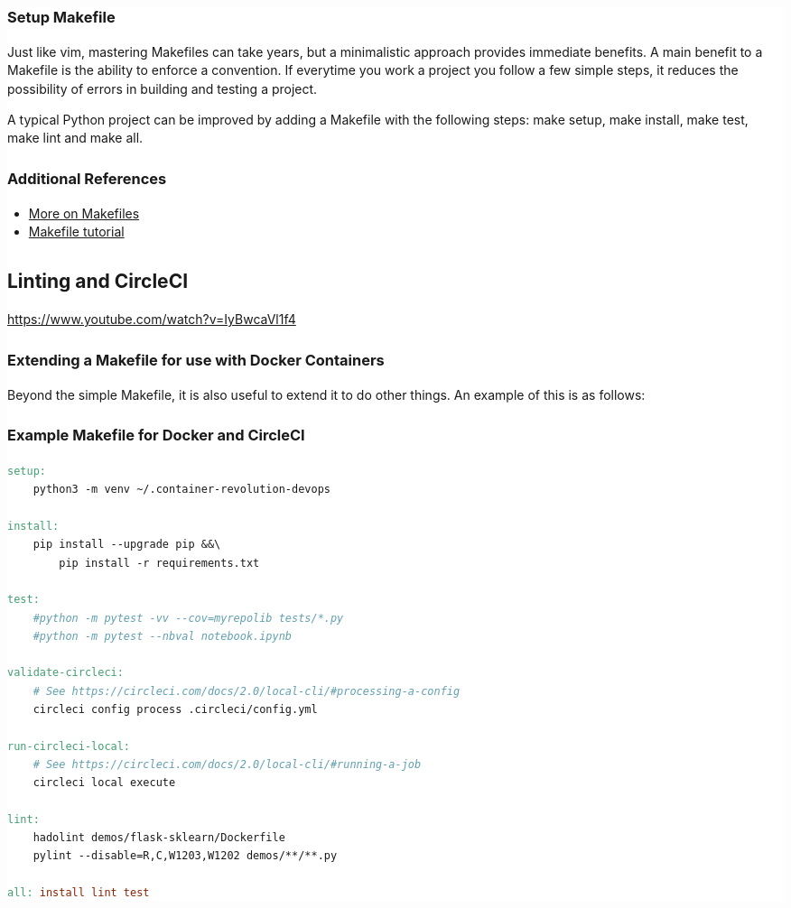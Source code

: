 ### Setup Makefile
Just like vim, mastering Makefiles can take years, but a minimalistic approach provides immediate benefits. A main benefit to a Makefile is the ability to enforce a convention. If everytime you work a project you follow a few simple steps, it reduces the possibility of errors in building and testing a project.

A typical Python project can be improved by adding a Makefile with the following steps: make setup, make install, make test, make lint and make all.

### Additional References ###
- [More on Makefiles](https://www.gnu.org/software/make/manual/html_node/Standard-Targets.html#Standard-Targets)
- [Makefile tutorial](http://www.cs.colby.edu/maxwell/courses/tutorials/maketutor/)


## Linting and CircleCI ##

https://www.youtube.com/watch?v=IyBwcaVl1f4

### Extending a Makefile for use with Docker Containers
Beyond the simple Makefile, it is also useful to extend it to do other things. An example of this is as follows:

### Example Makefile for Docker and CircleCI
```makefile
setup:
    python3 -m venv ~/.container-revolution-devops

install:
    pip install --upgrade pip &&\
        pip install -r requirements.txt

test:
    #python -m pytest -vv --cov=myrepolib tests/*.py
    #python -m pytest --nbval notebook.ipynb

validate-circleci:
    # See https://circleci.com/docs/2.0/local-cli/#processing-a-config
    circleci config process .circleci/config.yml

run-circleci-local:
    # See https://circleci.com/docs/2.0/local-cli/#running-a-job
    circleci local execute

lint:
    hadolint demos/flask-sklearn/Dockerfile
    pylint --disable=R,C,W1203,W1202 demos/**/**.py

all: install lint test
```
